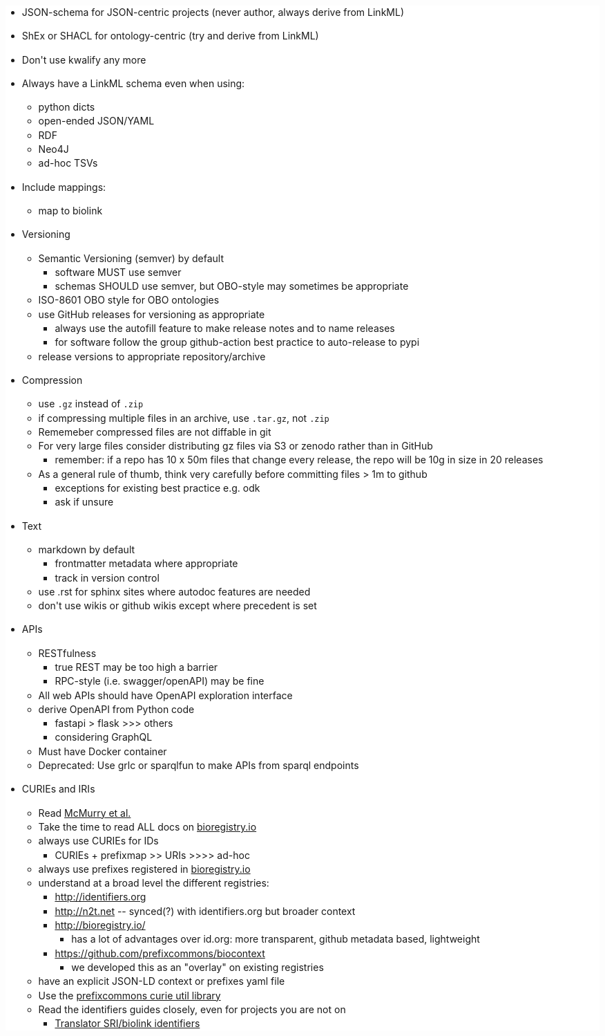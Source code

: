    - JSON-schema for JSON-centric projects (never author, always derive from LinkML)
   - ShEx or SHACL for ontology-centric (try and derive from LinkML)
   - Don't use kwalify any more
   - Always have a LinkML schema even when using:
      - python dicts
      - open-ended JSON/YAML
      - RDF
      - Neo4J
      - ad-hoc TSVs
   - Include mappings:
      - map to biolink
- Versioning
   - Semantic Versioning (semver) by default
       - software MUST use semver
       - schemas SHOULD use semver, but OBO-style may sometimes be appropriate
   - ISO-8601 OBO style for OBO ontologies
   - use GitHub releases for versioning as appropriate
       - always use the autofill feature to make release notes and to name releases
       - for software follow the group github-action best practice to auto-release to pypi
   - release versions to appropriate repository/archive
- Compression
   - use `.gz` instead of `.zip`
   - if compressing multiple files in an archive, use `.tar.gz`, not `.zip`
   - Rememeber compressed files are not diffable in git
   - For very large files consider distributing gz files via S3 or zenodo rather than in GitHub
       - remember: if a repo has 10 x 50m files that change every release, the repo will be 10g in size in 20 releases
   - As a general rule of thumb, think very carefully before committing files > 1m to github
       - exceptions for existing best practice e.g. odk
       - ask if unsure
- Text
   - markdown by default
      - frontmatter metadata where appropriate
      - track in version control
   - use .rst for sphinx sites where autodoc features are needed
   - don't use wikis or github wikis except where precedent is set
- APIs
   - RESTfulness
      - true REST may be too high a barrier
      - RPC-style (i.e. swagger/openAPI) may be fine
   - All web APIs should have OpenAPI exploration interface
   - derive OpenAPI from Python code
      - fastapi > flask >>> others
      - considering GraphQL
   - Must have Docker container
   - Deprecated: Use grlc or sparqlfun to make APIs from sparql endpoints

- CURIEs and IRIs
   - Read [McMurry et al.](https://www.ncbi.nlm.nih.gov/pmc/articles/PMC5490878/pdf/pbio.2001414.pdf)
   - Take the time to read ALL docs on [bioregistry.io](https://bioregistry.io)
   - always use CURIEs for IDs
       - CURIEs + prefixmap >> URIs >>>> ad-hoc
   - always use prefixes registered in [bioregistry.io](https://bioregistry.io)
   - understand at a broad level the different registries:
       - http://identifiers.org
       - http://n2t.net -- synced(?) with identifiers.org but broader context
       - http://bioregistry.io/
          - has a lot of advantages over id.org: more transparent, github metadata based, lightweight
       - https://github.com/prefixcommons/biocontext
          - we developed this as an "overlay" on existing registries
   - have an explicit JSON-LD context or prefixes yaml file
   - Use the [prefixcommons curie util library](https://github.com/prefixcommons)
   - Read the identifiers guides closely, even for projects you are not on
      - [Translator SRI/biolink identifiers](https://biolink.github.io/biolink-model/#identifiers)